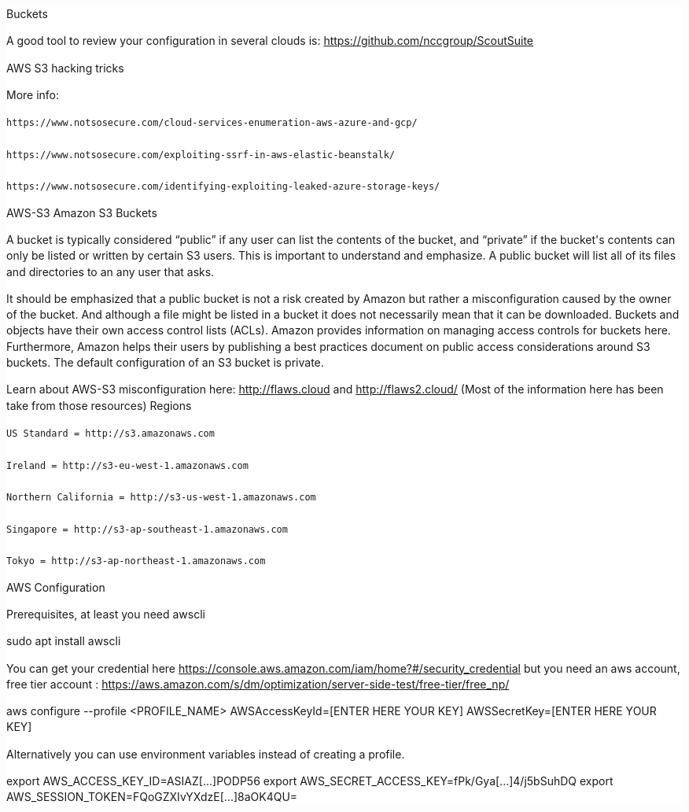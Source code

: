 Buckets

A good tool to review your configuration in several clouds is: https://github.com/nccgroup/ScoutSuite​

​AWS S3 hacking tricks​

More info:

    ​https://www.notsosecure.com/cloud-services-enumeration-aws-azure-and-gcp/​

    ​https://www.notsosecure.com/exploiting-ssrf-in-aws-elastic-beanstalk/​

    ​https://www.notsosecure.com/identifying-exploiting-leaked-azure-storage-keys/

AWS-S3
Amazon S3 Buckets

A bucket is typically considered “public” if any user can list the contents of the bucket, and “private” if the bucket's contents can only be listed or written by certain S3 users. This is important to understand and emphasize. A public bucket will list all of its files and directories to an any user that asks.

It should be emphasized that a public bucket is not a risk created by Amazon but rather a misconfiguration caused by the owner of the bucket. And although a file might be listed in a bucket it does not necessarily mean that it can be downloaded. Buckets and objects have their own access control lists (ACLs).  Amazon provides information on managing access controls for buckets here. Furthermore, Amazon helps their users by publishing a best practices document on public access considerations around S3 buckets. The default configuration of an S3 bucket is private.

Learn about AWS-S3 misconfiguration here:  http://flaws.cloud and http://flaws2.cloud/ (Most of the information here has been take from those resources)
Regions

    US Standard = http://s3.amazonaws.com

    Ireland = http://s3-eu-west-1.amazonaws.com

    Northern California = http://s3-us-west-1.amazonaws.com

    Singapore = http://s3-ap-southeast-1.amazonaws.com

    Tokyo = http://s3-ap-northeast-1.amazonaws.com

AWS Configuration

Prerequisites, at least you need awscli

sudo apt install awscli

You can get your credential here https://console.aws.amazon.com/iam/home?#/security_credential but you need an aws account, free tier account : https://aws.amazon.com/s/dm/optimization/server-side-test/free-tier/free_np/​

aws configure --profile <PROFILE_NAME>
AWSAccessKeyId=[ENTER HERE YOUR KEY]
AWSSecretKey=[ENTER HERE YOUR KEY]

Alternatively you can use environment variables instead of creating a profile.

export AWS_ACCESS_KEY_ID=ASIAZ[...]PODP56
export AWS_SECRET_ACCESS_KEY=fPk/Gya[...]4/j5bSuhDQ
export AWS_SESSION_TOKEN=FQoGZXIvYXdzE[...]8aOK4QU=
